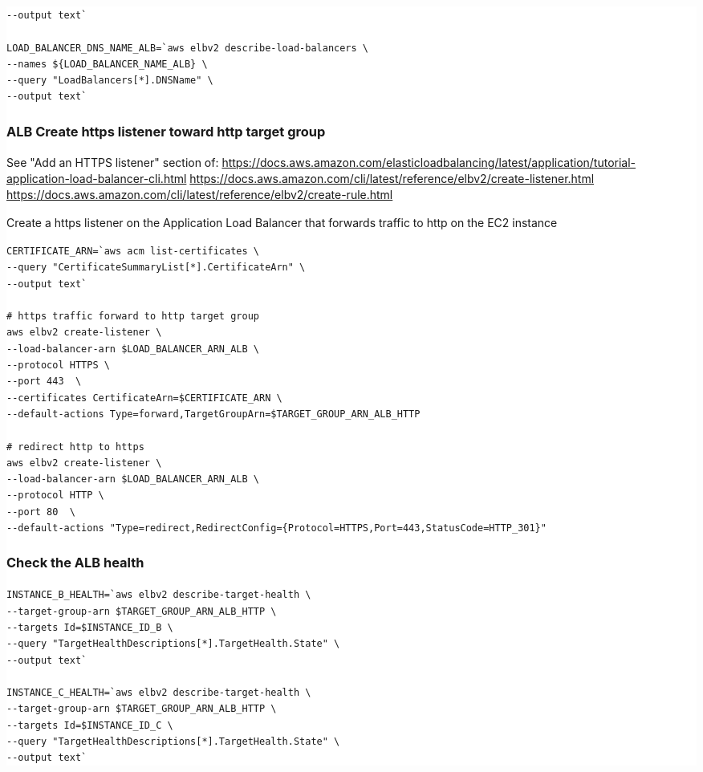 ```shell
--output text`

LOAD_BALANCER_DNS_NAME_ALB=`aws elbv2 describe-load-balancers \
--names ${LOAD_BALANCER_NAME_ALB} \
--query "LoadBalancers[*].DNSName" \
--output text`

```

### ALB Create https listener toward http target group
See "Add an HTTPS listener" section of:
https://docs.aws.amazon.com/elasticloadbalancing/latest/application/tutorial-application-load-balancer-cli.html
https://docs.aws.amazon.com/cli/latest/reference/elbv2/create-listener.html
https://docs.aws.amazon.com/cli/latest/reference/elbv2/create-rule.html

Create a https listener on the Application Load Balancer that forwards traffic to http on the EC2 instance
```shell
CERTIFICATE_ARN=`aws acm list-certificates \
--query "CertificateSummaryList[*].CertificateArn" \
--output text`

# https traffic forward to http target group
aws elbv2 create-listener \
--load-balancer-arn $LOAD_BALANCER_ARN_ALB \
--protocol HTTPS \
--port 443  \
--certificates CertificateArn=$CERTIFICATE_ARN \
--default-actions Type=forward,TargetGroupArn=$TARGET_GROUP_ARN_ALB_HTTP

# redirect http to https
aws elbv2 create-listener \
--load-balancer-arn $LOAD_BALANCER_ARN_ALB \
--protocol HTTP \
--port 80  \
--default-actions "Type=redirect,RedirectConfig={Protocol=HTTPS,Port=443,StatusCode=HTTP_301}"

```

### Check the ALB health

```shell
INSTANCE_B_HEALTH=`aws elbv2 describe-target-health \
--target-group-arn $TARGET_GROUP_ARN_ALB_HTTP \
--targets Id=$INSTANCE_ID_B \
--query "TargetHealthDescriptions[*].TargetHealth.State" \
--output text`

INSTANCE_C_HEALTH=`aws elbv2 describe-target-health \
--target-group-arn $TARGET_GROUP_ARN_ALB_HTTP \
--targets Id=$INSTANCE_ID_C \
--query "TargetHealthDescriptions[*].TargetHealth.State" \
--output text`

```
